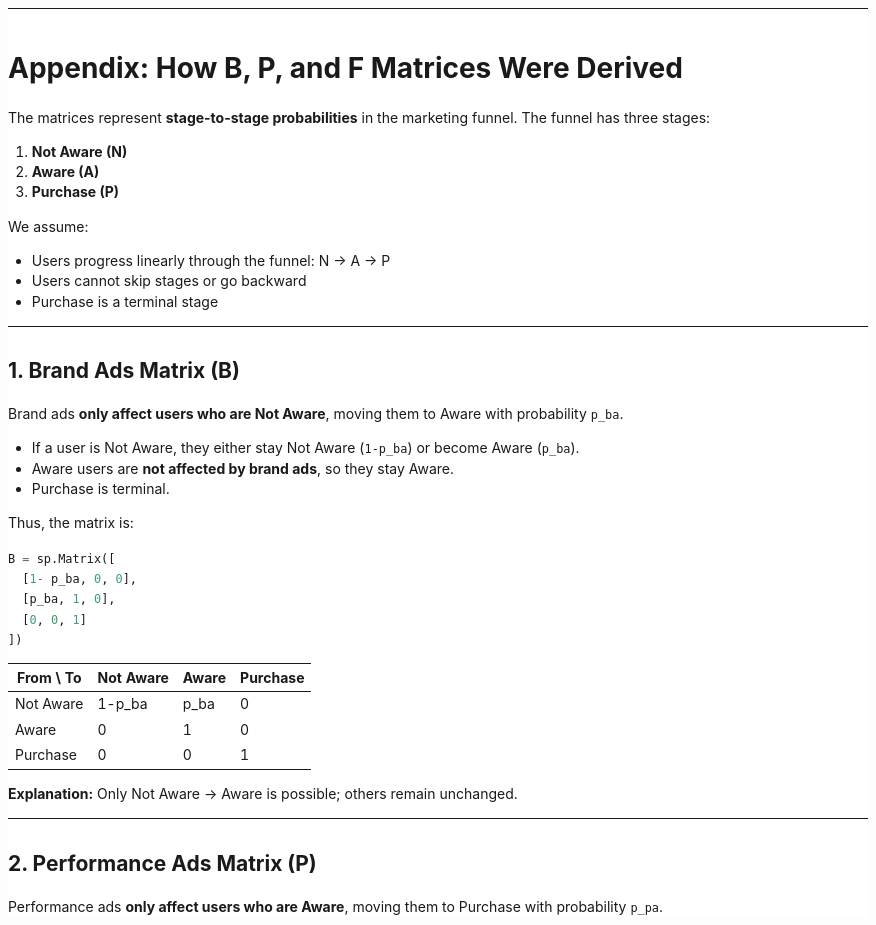

---

# Appendix: How B, P, and F Matrices Were Derived

The matrices represent **stage-to-stage probabilities** in the marketing funnel. The funnel has three stages:

1. **Not Aware (N)**
2. **Aware (A)**
3. **Purchase (P)**

We assume:

* Users progress linearly through the funnel: N → A → P
* Users cannot skip stages or go backward
* Purchase is a terminal stage

---

## **1. Brand Ads Matrix (B)**

Brand ads **only affect users who are Not Aware**, moving them to Aware with probability `p_ba`.

* If a user is Not Aware, they either stay Not Aware (`1-p_ba`) or become Aware (`p_ba`).
* Aware users are **not affected by brand ads**, so they stay Aware.
* Purchase is terminal.

Thus, the matrix is:

```python
B = sp.Matrix([
  [1- p_ba, 0, 0],
  [p_ba, 1, 0],
  [0, 0, 1]
])
```

| From \ To | Not Aware | Aware | Purchase |
| --------- | --------- | ----- | -------- |
| Not Aware | 1-p_ba    | p_ba  | 0        |
| Aware     | 0         | 1     | 0        |
| Purchase  | 0         | 0     | 1        |

**Explanation:** Only Not Aware → Aware is possible; others remain unchanged.

---

## **2. Performance Ads Matrix (P)**

Performance ads **only affect users who are Aware**, moving them to Purchase with probability `p_pa`.
